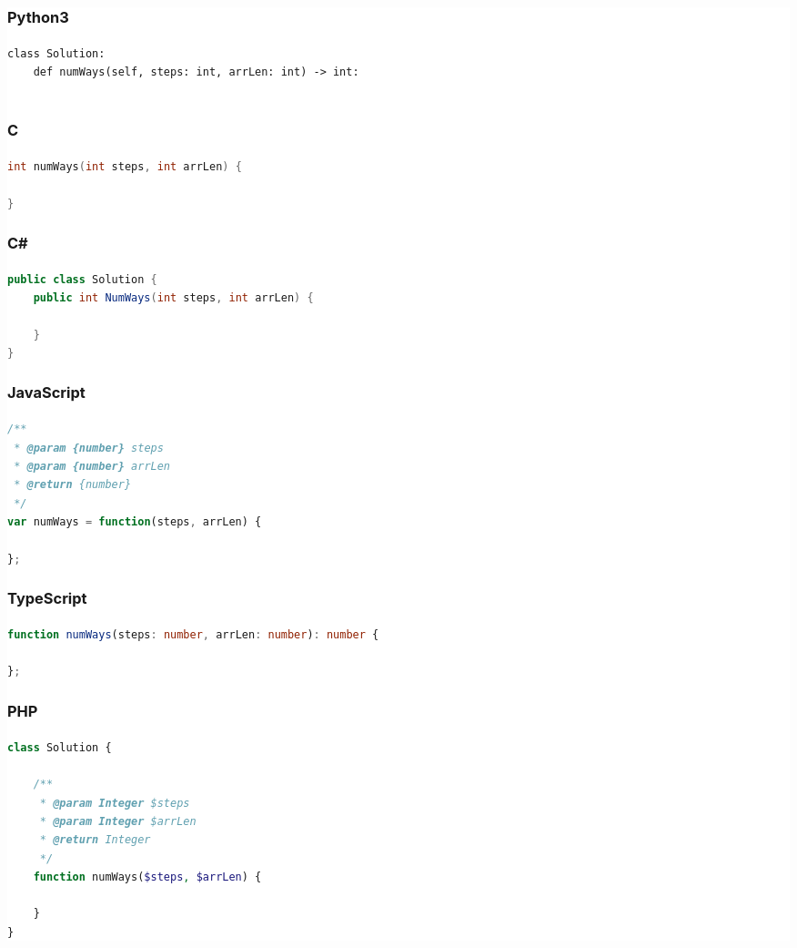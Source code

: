 ### Python3

```python3
class Solution:
    def numWays(self, steps: int, arrLen: int) -> int:
        
```

### C

```c
int numWays(int steps, int arrLen) {
    
}
```

### C#

```csharp
public class Solution {
    public int NumWays(int steps, int arrLen) {
        
    }
}
```

### JavaScript

```javascript
/**
 * @param {number} steps
 * @param {number} arrLen
 * @return {number}
 */
var numWays = function(steps, arrLen) {
    
};
```

### TypeScript

```typescript
function numWays(steps: number, arrLen: number): number {
    
};
```

### PHP

```php
class Solution {

    /**
     * @param Integer $steps
     * @param Integer $arrLen
     * @return Integer
     */
    function numWays($steps, $arrLen) {
        
    }
}
```
